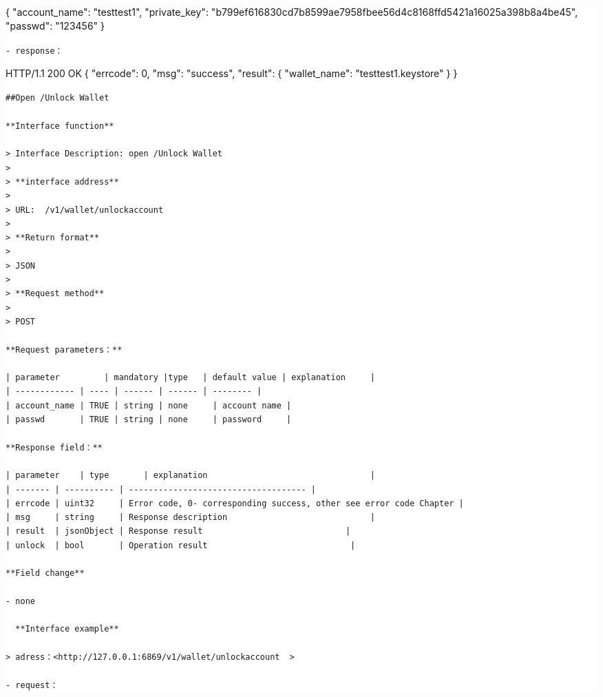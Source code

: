 { "account_name": "testtest1", "private_key": "b799ef616830cd7b8599ae7958fbee56d4c8168ffd5421a16025a398b8a4be45", "passwd": "123456" }

```
- response：
```

HTTP/1.1 200 OK { "errcode": 0, "msg": "success", "result": { "wallet_name": "testtest1.keystore" } }

```
##Open /Unlock Wallet

**Interface function**

> Interface Description: open /Unlock Wallet
>
> **interface address**
>
> URL:  /v1/wallet/unlockaccount
>
> **Return format**
>
> JSON
>
> **Request method**
>
> POST

**Request parameters：**

| parameter         | mandatory |type   | default value | explanation     |
| ------------ | ---- | ------ | ------ | -------- |
| account_name | TRUE | string | none     | account name |
| passwd       | TRUE | string | none     | password     |

**Response field：**

| parameter    | type       | explanation                                 |
| ------- | ---------- | ------------------------------------ |
| errcode | uint32     | Error code, 0- corresponding success, other see error code Chapter |
| msg     | string     | Response description                             |
| result  | jsonObject | Response result                             |
| unlock  | bool       | Operation result                             |

**Field change**

- none

  **Interface example**

> adress：<http://127.0.0.1:6869/v1/wallet/unlockaccount  >

- request：
```

